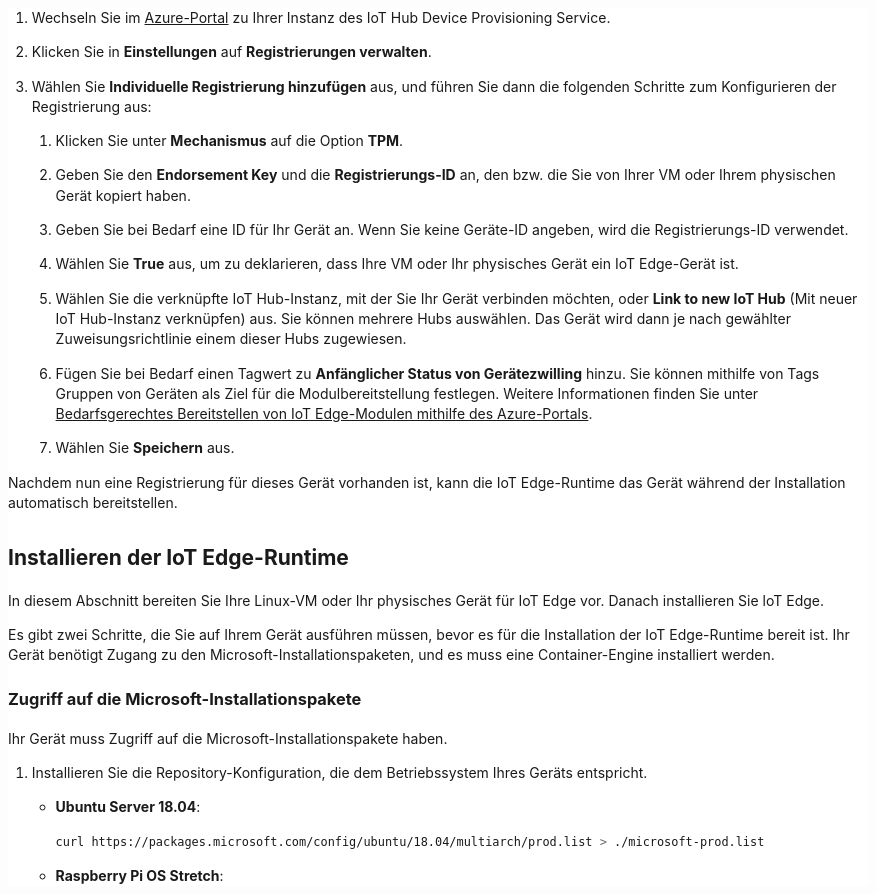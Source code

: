 1. Wechseln Sie im [Azure-Portal](https://portal.azure.com) zu Ihrer Instanz des IoT Hub Device Provisioning Service.

1. Klicken Sie in **Einstellungen** auf **Registrierungen verwalten**.

1. Wählen Sie **Individuelle Registrierung hinzufügen** aus, und führen Sie dann die folgenden Schritte zum Konfigurieren der Registrierung aus:

   1. Klicken Sie unter **Mechanismus** auf die Option **TPM**.

   1. Geben Sie den **Endorsement Key** und die **Registrierungs-ID** an, den bzw. die Sie von Ihrer VM oder Ihrem physischen Gerät kopiert haben.

   1. Geben Sie bei Bedarf eine ID für Ihr Gerät an. Wenn Sie keine Geräte-ID angeben, wird die Registrierungs-ID verwendet.

   1. Wählen Sie **True** aus, um zu deklarieren, dass Ihre VM oder Ihr physisches Gerät ein IoT Edge-Gerät ist.

   1. Wählen Sie die verknüpfte IoT Hub-Instanz, mit der Sie Ihr Gerät verbinden möchten, oder **Link to new IoT Hub** (Mit neuer IoT Hub-Instanz verknüpfen) aus. Sie können mehrere Hubs auswählen. Das Gerät wird dann je nach gewählter Zuweisungsrichtlinie einem dieser Hubs zugewiesen.

   1. Fügen Sie bei Bedarf einen Tagwert zu **Anfänglicher Status von Gerätezwilling** hinzu. Sie können mithilfe von Tags Gruppen von Geräten als Ziel für die Modulbereitstellung festlegen. Weitere Informationen finden Sie unter [Bedarfsgerechtes Bereitstellen von IoT Edge-Modulen mithilfe des Azure-Portals](how-to-deploy-at-scale.md).

   1. Wählen Sie **Speichern** aus.

Nachdem nun eine Registrierung für dieses Gerät vorhanden ist, kann die IoT Edge-Runtime das Gerät während der Installation automatisch bereitstellen.

## <a name="install-the-iot-edge-runtime"></a>Installieren der IoT Edge-Runtime

In diesem Abschnitt bereiten Sie Ihre Linux-VM oder Ihr physisches Gerät für IoT Edge vor. Danach installieren Sie loT Edge.

Es gibt zwei Schritte, die Sie auf Ihrem Gerät ausführen müssen, bevor es für die Installation der IoT Edge-Runtime bereit ist. Ihr Gerät benötigt Zugang zu den Microsoft-Installationspaketen, und es muss eine Container-Engine installiert werden.

### <a name="access-the-microsoft-installation-packages"></a>Zugriff auf die Microsoft-Installationspakete

Ihr Gerät muss Zugriff auf die Microsoft-Installationspakete haben.

1. Installieren Sie die Repository-Konfiguration, die dem Betriebssystem Ihres Geräts entspricht.

   * **Ubuntu Server 18.04**:

      ```bash
      curl https://packages.microsoft.com/config/ubuntu/18.04/multiarch/prod.list > ./microsoft-prod.list
      ```

   * **Raspberry Pi OS Stretch**:
